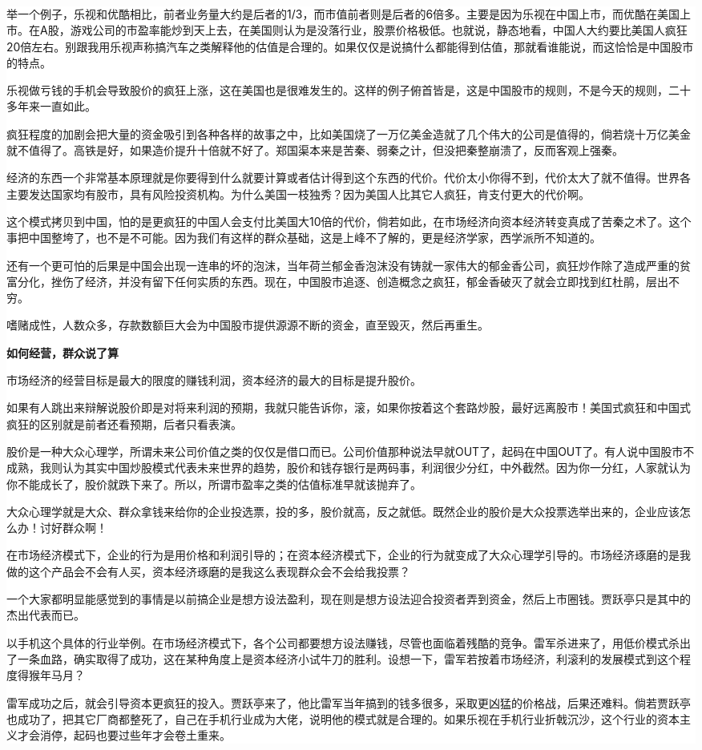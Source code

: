 

举一个例子，乐视和优酷相比，前者业务量大约是后者的1/3，而市值前者则是后者的6倍多。主要是因为乐视在中国上市，而优酷在美国上市。在A股，游戏公司的市盈率能炒到天上去，在美国则认为是没落行业，股票价格极低。也就说，静态地看，中国人大约要比美国人疯狂20倍左右。别跟我用乐视声称搞汽车之类解释他的估值是合理的。如果仅仅是说搞什么都能得到估值，那就看谁能说，而这恰恰是中国股市的特点。



乐视做亏钱的手机会导致股价的疯狂上涨，这在美国也是很难发生的。这样的例子俯首皆是，这是中国股市的规则，不是今天的规则，二十多年来一直如此。



疯狂程度的加剧会把大量的资金吸引到各种各样的故事之中，比如美国烧了一万亿美金造就了几个伟大的公司是值得的，倘若烧十万亿美金就不值得了。高铁是好，如果造价提升十倍就不好了。郑国渠本来是苦秦、弱秦之计，但没把秦整崩溃了，反而客观上强秦。



经济的东西一个非常基本原理就是你要得到什么就要计算或者估计得到这个东西的代价。代价太小你得不到，代价太大了就不值得。世界各主要发达国家均有股市，具有风险投资机构。为什么美国一枝独秀？因为美国人比其它人疯狂，肯支付更大的代价啊。



这个模式拷贝到中国，怕的是更疯狂的中国人会支付比美国大10倍的代价，倘若如此，在市场经济向资本经济转变真成了苦秦之术了。这个事把中国整垮了，也不是不可能。因为我们有这样的群众基础，这是上峰不了解的，更是经济学家，西学派所不知道的。



还有一个更可怕的后果是中国会出现一连串的坏的泡沫，当年荷兰郁金香泡沫没有铸就一家伟大的郁金香公司，疯狂炒作除了造成严重的贫富分化，挫伤了经济，并没有留下任何实质的东西。现在，中国股市追逐、创造概念之疯狂，郁金香破灭了就会立即找到红杜鹃，层出不穷。



嗜赌成性，人数众多，存款数额巨大会为中国股市提供源源不断的资金，直至毁灭，然后再重生。



**如何经营，群众说了算**



市场经济的经营目标是最大的限度的赚钱利润，资本经济的最大的目标是提升股价。



如果有人跳出来辩解说股价即是对将来利润的预期，我就只能告诉你，滚，如果你按着这个套路炒股，最好远离股市！美国式疯狂和中国式疯狂的区别就是前者还看预期，后者只看表演。



股价是一种大众心理学，所谓未来公司价值之类的仅仅是借口而已。公司价值那种说法早就OUT了，起码在中国OUT了。有人说中国股市不成熟，我则认为其实中国炒股模式代表未来世界的趋势，股价和钱存银行是两码事，利润很少分红，中外截然。因为你一分红，人家就认为你不能成长了，股价就跌下来了。所以，所谓市盈率之类的估值标准早就该抛弃了。



大众心理学就是大众、群众拿钱来给你的企业投选票，投的多，股价就高，反之就低。既然企业的股价是大众投票选举出来的，企业应该怎么办！讨好群众啊！



在市场经济模式下，企业的行为是用价格和利润引导的；在资本经济模式下，企业的行为就变成了大众心理学引导的。市场经济琢磨的是我做的这个产品会不会有人买，资本经济琢磨的是我这么表现群众会不会给我投票？



一个大家都明显能感觉到的事情是以前搞企业是想方设法盈利，现在则是想方设法迎合投资者弄到资金，然后上市圈钱。贾跃亭只是其中的杰出代表而已。



以手机这个具体的行业举例。在市场经济模式下，各个公司都要想方设法赚钱，尽管也面临着残酷的竞争。雷军杀进来了，用低价模式杀出了一条血路，确实取得了成功，这在某种角度上是资本经济小试牛刀的胜利。设想一下，雷军若按着市场经济，利滚利的发展模式到这个程度得猴年马月？



雷军成功之后，就会引导资本更疯狂的投入。贾跃亭来了，他比雷军当年搞到的钱多很多，采取更凶猛的价格战，后果还难料。倘若贾跃亭也成功了，把其它厂商都整死了，自己在手机行业成为大佬，说明他的模式就是合理的。如果乐视在手机行业折戟沉沙，这个行业的资本主义才会消停，起码也要过些年才会卷土重来。

